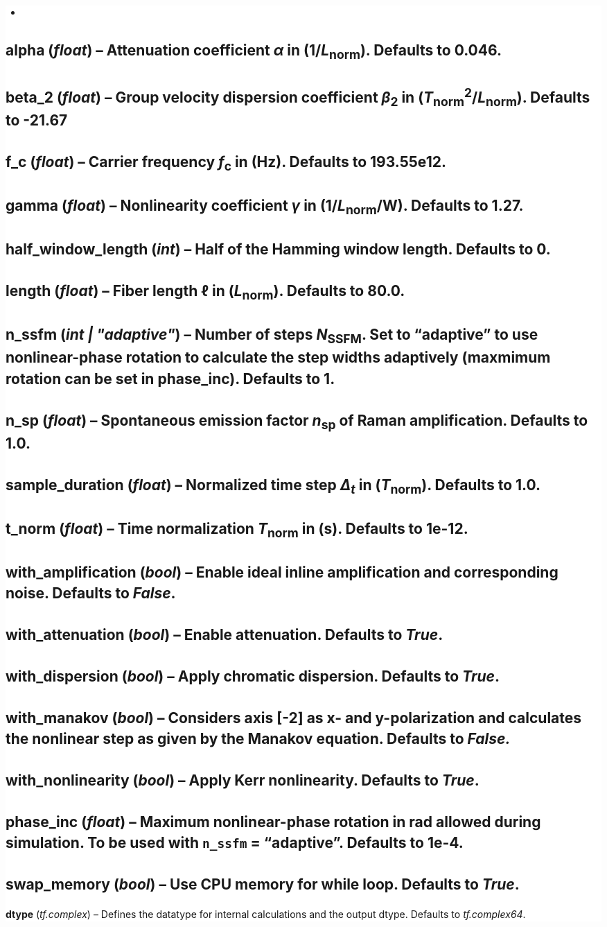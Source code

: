 - 
**alpha** (<em>float</em>) – Attenuation coefficient $\alpha$ in $(1/L_\text{norm})$.
Defaults to 0.046.
- 
**beta_2** (<em>float</em>) – Group velocity dispersion coefficient $\beta_2$ in $(T_\text{norm}^2/L_\text{norm})$.
Defaults to -21.67
- 
**f_c** (<em>float</em>) – Carrier frequency $f_\mathrm{c}$ in $(\text{Hz})$.
Defaults to 193.55e12.
- 
**gamma** (<em>float</em>) – Nonlinearity coefficient $\gamma$ in $(1/L_\text{norm}/\text{W})$.
Defaults to 1.27.
- 
**half_window_length** (<em>int</em>) – Half of the Hamming window length. Defaults to 0.
- 
**length** (<em>float</em>) – Fiber length $\ell$ in $(L_\text{norm})$.
Defaults to 80.0.
- 
**n_ssfm** (<em>int | "adaptive"</em>) – Number of steps $N_\mathrm{SSFM}$.
Set to “adaptive” to use nonlinear-phase rotation to calculate
the step widths adaptively (maxmimum rotation can be set in phase_inc).
Defaults to 1.
- 
**n_sp** (<em>float</em>) – Spontaneous emission factor $n_\mathrm{sp}$ of Raman amplification.
Defaults to 1.0.
- 
**sample_duration** (<em>float</em>) – Normalized time step $\Delta_t$ in $(T_\text{norm})$.
Defaults to 1.0.
- 
**t_norm** (<em>float</em>) – Time normalization $T_\text{norm}$ in $(\text{s})$.
Defaults to 1e-12.
- 
**with_amplification** (<em>bool</em>) – Enable ideal inline amplification and corresponding
noise. Defaults to <cite>False</cite>.
- 
**with_attenuation** (<em>bool</em>) – Enable attenuation. Defaults to <cite>True</cite>.
- 
**with_dispersion** (<em>bool</em>) – Apply chromatic dispersion. Defaults to <cite>True</cite>.
- 
**with_manakov** (<em>bool</em>) – Considers axis [-2] as x- and y-polarization and calculates the
nonlinear step as given by the Manakov equation. Defaults to <cite>False.</cite>
- 
**with_nonlinearity** (<em>bool</em>) – Apply Kerr nonlinearity. Defaults to <cite>True</cite>.
- 
**phase_inc** (<em>float</em>) – Maximum nonlinear-phase rotation in rad allowed during simulation.
To be used with `n_ssfm` = “adaptive”.
Defaults to 1e-4.
- 
**swap_memory** (<em>bool</em>) – Use CPU memory for while loop. Defaults to <cite>True</cite>.
- 
**dtype** (<em>tf.complex</em>) – Defines the datatype for internal calculations and the output
dtype. Defaults to <cite>tf.complex64</cite>.
